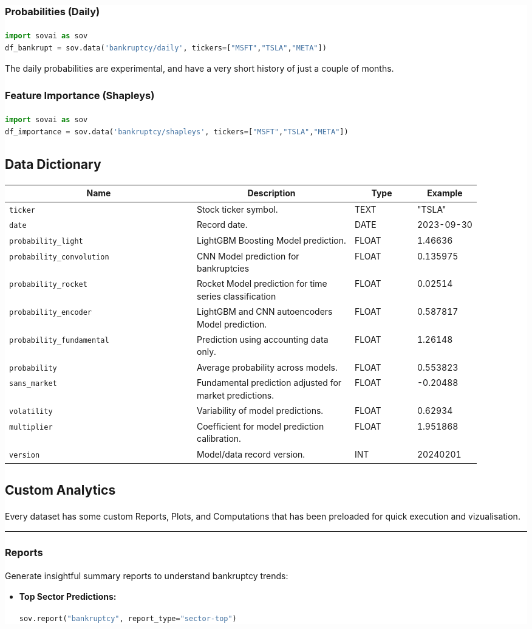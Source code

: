 ### Probabilities (Daily)

```python
import sovai as sov
df_bankrupt = sov.data('bankruptcy/daily', tickers=["MSFT","TSLA","META"])
```

The daily probabilities are experimental, and have a very short history of just a couple of months.&#x20;



### Feature Importance (Shapleys)

```python
import sovai as sov
df_importance = sov.data('bankruptcy/shapleys', tickers=["MSFT","TSLA","META"])
```



## Data Dictionary

<table><thead><tr><th width="295">Name</th><th width="246">Description</th><th width="89">Type</th><th>Example</th></tr></thead><tbody><tr><td><code>ticker</code></td><td>Stock ticker symbol.</td><td>TEXT</td><td>"TSLA"</td></tr><tr><td><code>date</code></td><td>Record date.</td><td>DATE</td><td>2023-09-30</td></tr><tr><td><code>probability_light</code></td><td>LightGBM Boosting Model prediction.</td><td>FLOAT</td><td>1.46636</td></tr><tr><td><code>probability_convolution</code></td><td>CNN Model prediction for bankruptcies</td><td>FLOAT</td><td>0.135975</td></tr><tr><td><code>probability_rocket</code></td><td>Rocket Model prediction for time series classification</td><td>FLOAT</td><td>0.02514</td></tr><tr><td><code>probability_encoder</code></td><td>LightGBM and CNN autoencoders Model prediction.</td><td>FLOAT</td><td>0.587817</td></tr><tr><td><code>probability_fundamental</code></td><td>Prediction using accounting data only.</td><td>FLOAT</td><td>1.26148</td></tr><tr><td><code>probability</code></td><td>Average probability across models.</td><td>FLOAT</td><td>0.553823</td></tr><tr><td><code>sans_market</code></td><td>Fundamental prediction adjusted for market predictions.</td><td>FLOAT</td><td>-0.20488</td></tr><tr><td><code>volatility</code></td><td>Variability of model predictions.</td><td>FLOAT</td><td>0.62934</td></tr><tr><td><code>multiplier</code></td><td>Coefficient for model prediction calibration.</td><td>FLOAT</td><td>1.951868</td></tr><tr><td><code>version</code></td><td>Model/data record version.</td><td>INT</td><td>20240201</td></tr></tbody></table>

## Custom Analytics

Every dataset has some custom Reports, Plots, and Computations that has been preloaded for quick execution and vizualisation.

***

### Reports

Generate insightful summary reports to understand bankruptcy trends:

*   **Top Sector Predictions:**

    ```python
    sov.report("bankruptcy", report_type="sector-top")
    ```
